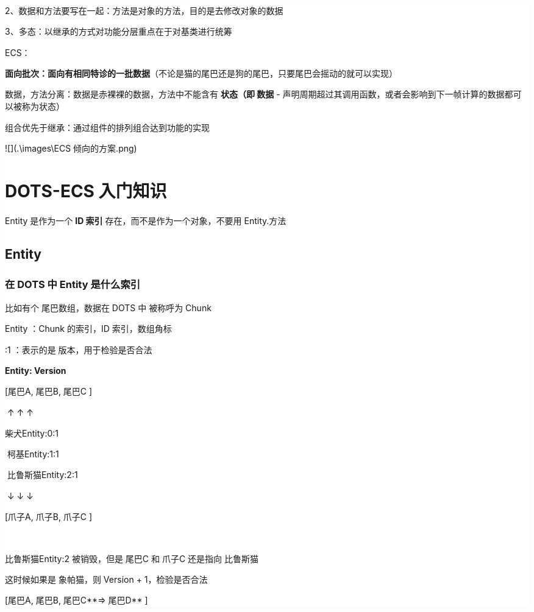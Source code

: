 2、数据和方法要写在一起：方法是对象的方法，目的是去修改对象的数据

3、多态：以继承的方式对功能分层重点在于对基类进行统筹



ECS：

**面向批次：面向有相同特诊的一批数据**（不论是猫的尾巴还是狗的尾巴，只要尾巴会摇动的就可以实现）

数据，方法分离：数据是赤裸裸的数据，方法中不能含有 **状态（即 数据** - 声明周期超过其调用函数，或者会影响到下一帧计算的数据都可以被称为状态）

组合优先于继承：通过组件的排列组合达到功能的实现

 ![](.\images\ECS 倾向的方案.png)



# DOTS-ECS 入门知识

Entity 是作为一个 **ID 索引** 存在，而不是作为一个对象，不要用 Entity.方法



## Entity 



### 在 DOTS 中 Entity 是什么索引

比如有个 尾巴数组，数据在 DOTS 中 被称呼为 Chunk

Entity ：Chunk 的索引，ID 索引，数组角标

:1 ：表示的是 版本，用于检验是否合法



**Entity: Version**



[尾巴A,     尾巴B,     尾巴C ]					

​      ↑               ↑               ↑

柴犬Entity:0:1

​                 柯基Entity:1:1

​                                  比鲁斯猫Entity:2:1

​      ↓               ↓               ↓

[爪子A,     爪子B,     爪子C ]

​                       

 比鲁斯猫Entity:2   被销毁，但是 尾巴C 和 爪子C 还是指向  比鲁斯猫

这时候如果是 象帕猫，则 Version + 1，检验是否合法



[尾巴A,     尾巴B,     尾巴C**=> 尾巴D** ]					
